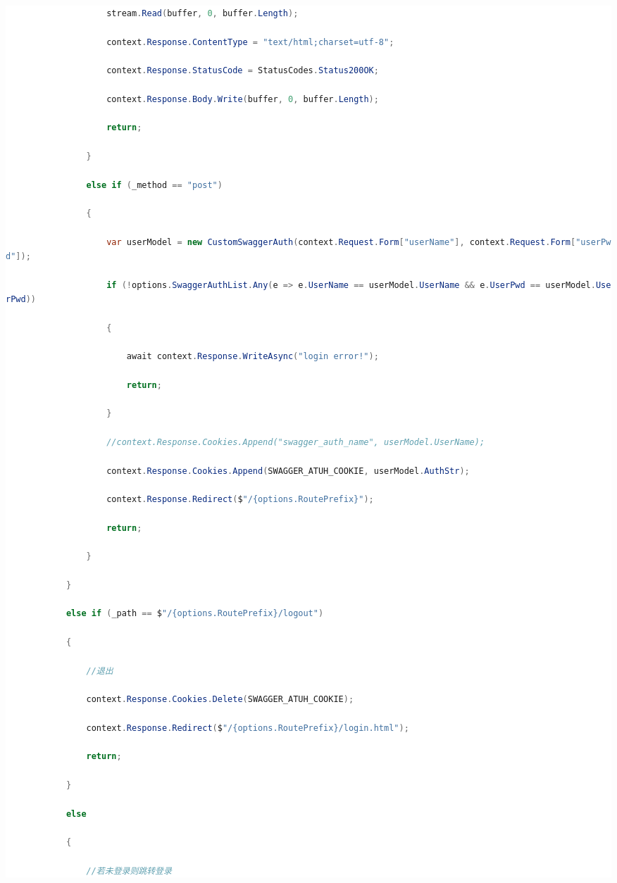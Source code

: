 ```cs
                    stream.Read(buffer, 0, buffer.Length);

                    context.Response.ContentType = "text/html;charset=utf-8";

                    context.Response.StatusCode = StatusCodes.Status200OK;

                    context.Response.Body.Write(buffer, 0, buffer.Length);

                    return;

                }

                else if (_method == "post")

                {

                    var userModel = new CustomSwaggerAuth(context.Request.Form["userName"], context.Request.Form["userPwd"]);

                    if (!options.SwaggerAuthList.Any(e => e.UserName == userModel.UserName && e.UserPwd == userModel.UserPwd))

                    {

                        await context.Response.WriteAsync("login error!");

                        return;

                    }

                    //context.Response.Cookies.Append("swagger_auth_name", userModel.UserName);

                    context.Response.Cookies.Append(SWAGGER_ATUH_COOKIE, userModel.AuthStr);

                    context.Response.Redirect($"/{options.RoutePrefix}");

                    return;

                }

            }

            else if (_path == $"/{options.RoutePrefix}/logout")

            {

                //退出

                context.Response.Cookies.Delete(SWAGGER_ATUH_COOKIE);

                context.Response.Redirect($"/{options.RoutePrefix}/login.html");

                return;

            }

            else

            {

                //若未登录则跳转登录

```